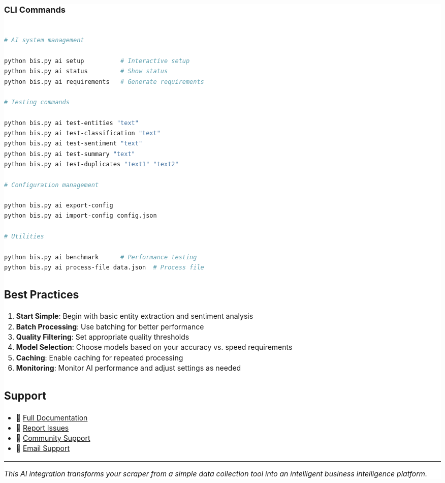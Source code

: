 ### CLI Commands

```bash

# AI system management

python bis.py ai setup          # Interactive setup
python bis.py ai status         # Show status
python bis.py ai requirements   # Generate requirements

# Testing commands

python bis.py ai test-entities "text"
python bis.py ai test-classification "text"
python bis.py ai test-sentiment "text"
python bis.py ai test-summary "text"
python bis.py ai test-duplicates "text1" "text2"

# Configuration management

python bis.py ai export-config
python bis.py ai import-config config.json

# Utilities

python bis.py ai benchmark      # Performance testing
python bis.py ai process-file data.json  # Process file

```

## Best Practices

1. **Start Simple**: Begin with basic entity extraction and sentiment analysis
2. **Batch Processing**: Use batching for better performance
3. **Quality Filtering**: Set appropriate quality thresholds
4. **Model Selection**: Choose models based on your accuracy vs. speed requirements
5. **Caching**: Enable caching for repeated processing
6. **Monitoring**: Monitor AI performance and adjust settings as needed

## Support

- 📖 [Full Documentation](../README.md)
- 🐛 [Report Issues](https://github.com/your-repo/issues)
- 💬 [Community Support](https://github.com/your-repo/discussions)
- 📧 [Email Support](mailto:support@example.com)


---


*This AI integration transforms your scraper from a simple data collection tool into an intelligent business intelligence platform.*

